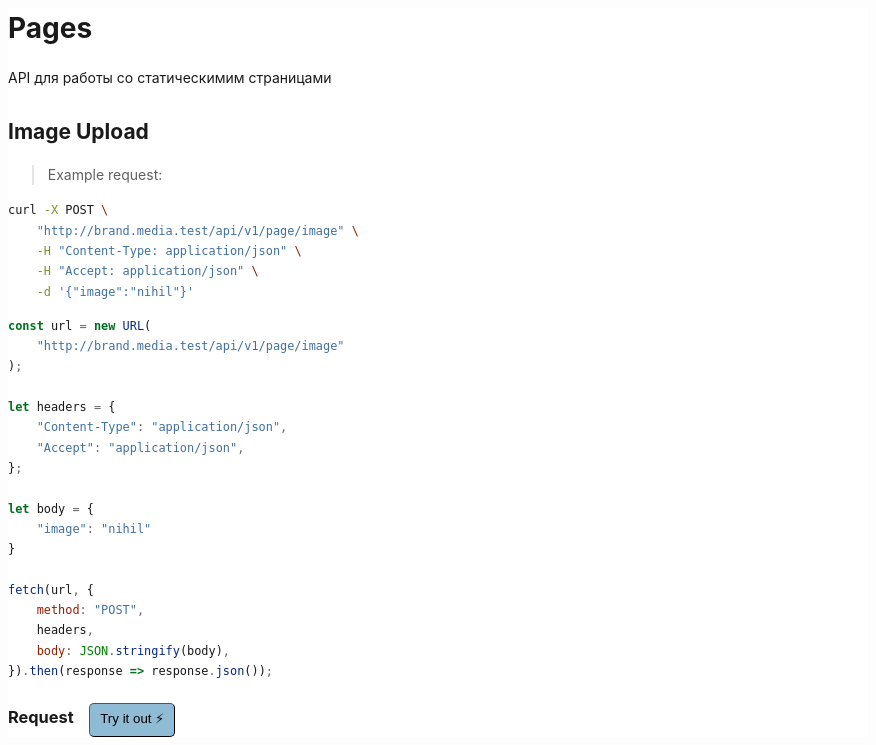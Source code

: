 # Pages

API для работы со статическимим страницами

## Image Upload




> Example request:

```bash
curl -X POST \
    "http://brand.media.test/api/v1/page/image" \
    -H "Content-Type: application/json" \
    -H "Accept: application/json" \
    -d '{"image":"nihil"}'

```

```javascript
const url = new URL(
    "http://brand.media.test/api/v1/page/image"
);

let headers = {
    "Content-Type": "application/json",
    "Accept": "application/json",
};

let body = {
    "image": "nihil"
}

fetch(url, {
    method: "POST",
    headers,
    body: JSON.stringify(body),
}).then(response => response.json());
```


<div id="execution-results-POSTapi-v1-page-image" hidden>
    <blockquote>Received response<span id="execution-response-status-POSTapi-v1-page-image"></span>:</blockquote>
    <pre class="json"><code id="execution-response-content-POSTapi-v1-page-image"></code></pre>
</div>
<div id="execution-error-POSTapi-v1-page-image" hidden>
    <blockquote>Request failed with error:</blockquote>
    <pre><code id="execution-error-message-POSTapi-v1-page-image"></code></pre>
</div>
<form id="form-POSTapi-v1-page-image" data-method="POST" data-path="api/v1/page/image" data-authed="0" data-hasfiles="0" data-headers='{"Content-Type":"application\/json","Accept":"application\/json"}' onsubmit="event.preventDefault(); executeTryOut('POSTapi-v1-page-image', this);">
<h3>
    Request&nbsp;&nbsp;&nbsp;
        <button type="button" style="background-color: #8fbcd4; padding: 5px 10px; border-radius: 5px; border-width: thin;" id="btn-tryout-POSTapi-v1-page-image" onclick="tryItOut('POSTapi-v1-page-image');">Try it out ⚡</button>
    <button type="button" style="background-color: #c97a7e; padding: 5px 10px; border-radius: 5px; border-width: thin;" id="btn-canceltryout-POSTapi-v1-page-image" onclick="cancelTryOut('POSTapi-v1-page-image');" hidden>Cancel</button>&nbsp;&nbsp;
    <button type="submit" style="background-color: #6ac174; padding: 5px 10px; border-radius: 5px; border-width: thin;" id="btn-executetryout-POSTapi-v1-page-image" hidden>Send Request 💥</button>
    </h3>
<p>